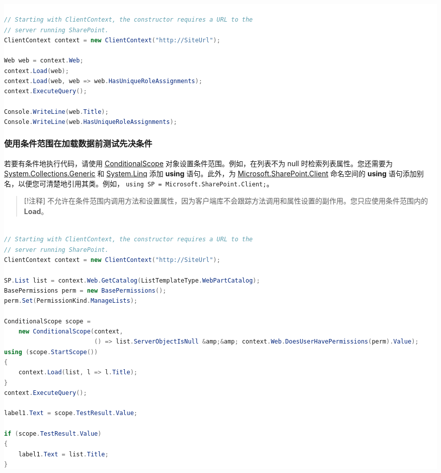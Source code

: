     
    



```cs

// Starting with ClientContext, the constructor requires a URL to the
// server running SharePoint. 
ClientContext context = new ClientContext("http://SiteUrl"); 

Web web = context.Web; 
context.Load(web); 
context.Load(web, web => web.HasUniqueRoleAssignments); 
context.ExecuteQuery(); 

Console.WriteLine(web.Title); 
Console.WriteLine(web.HasUniqueRoleAssignments);  

```


### 使用条件范围在加载数据前测试先决条件

若要有条件地执行代码，请使用  [ConditionalScope](https://msdn.microsoft.com/library/Microsoft.SharePoint.Client.ConditionalScope.aspx) 对象设置条件范围。例如，在列表不为 null 时检索列表属性。您还需要为 [System.Collections.Generic](https://msdn.microsoft.com/library/System.Collections.Generic.aspx) 和 [System.Linq](https://msdn.microsoft.com/library/System.Linq.aspx) 添加 **using** 语句。此外，为 [Microsoft.SharePoint.Client](https://msdn.microsoft.com/library/Microsoft.SharePoint.Client.aspx) 命名空间的 **using** 语句添加别名，以便您可清楚地引用其类。例如， `using SP = Microsoft.SharePoint.Client;`。
  
    
    

> [!注释]
> 不允许在条件范围内调用方法和设置属性，因为客户端库不会跟踪方法调用和属性设置的副作用。您只应使用条件范围内的 **Load**。 
  
    
    


```cs

// Starting with ClientContext, the constructor requires a URL to the
// server running SharePoint. 
ClientContext context = new ClientContext("http://SiteUrl"); 

SP.List list = context.Web.GetCatalog(ListTemplateType.WebPartCatalog); 
BasePermissions perm = new BasePermissions(); 
perm.Set(PermissionKind.ManageLists); 

ConditionalScope scope = 
    new ConditionalScope(context, 
                         () => list.ServerObjectIsNull &amp;&amp; context.Web.DoesUserHavePermissions(perm).Value); 
using (scope.StartScope()) 
{ 
    context.Load(list, l => l.Title); 
} 
context.ExecuteQuery(); 

label1.Text = scope.TestResult.Value; 

if (scope.TestResult.Value) 
{ 
    label1.Text = list.Title; 
}  

```
